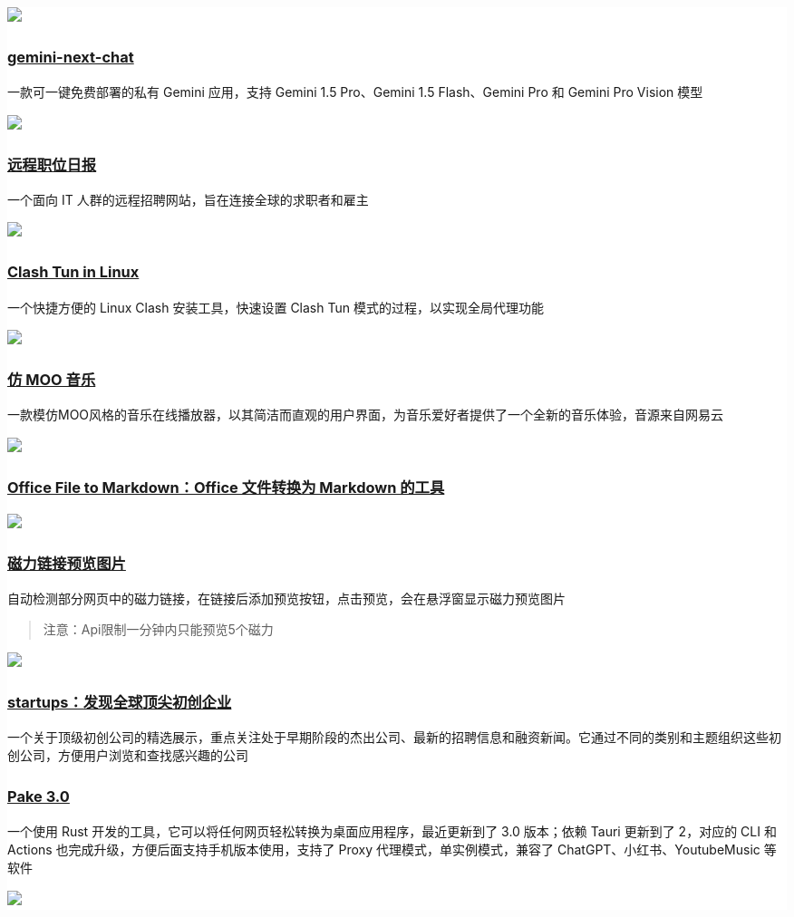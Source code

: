 ![](https://i.imgur.com/9YcA8lE.png)

### [gemini-next-chat](https://gemini.u14.app/)

一款可一键免费部署的私有 Gemini 应用，支持 Gemini 1.5 Pro、Gemini 1.5 Flash、Gemini Pro 和 Gemini Pro Vision 模型

![](https://i.imgur.com/BFVs1zI.png)

### [远程职位日报](https://yuancheng.works/)

一个面向 IT 人群的远程招聘网站，旨在连接全球的求职者和雇主

![](https://i.imgur.com/zmagUEl.png)

### [Clash Tun in Linux](https://github.com/llllin2333/clash-tun)

一个快捷方便的 Linux Clash 安装工具，快速设置 Clash Tun 模式的过程，以实现全局代理功能

![](https://i.imgur.com/HroC4Ai.png)

### [仿 MOO 音乐](https://moo.deno.dev/#/)

一款模仿MOO风格的音乐在线播放器，以其简洁而直观的用户界面，为音乐爱好者提供了一个全新的音乐体验，音源来自网易云

![](https://i.imgur.com/1H2kFo9.png)

### [Office File to Markdown：Office 文件转换为 Markdown 的工具](https://www.html.zone/markitdown/)

![](https://i.imgur.com/B8DcYjr.png)

### [磁力链接预览图片](https://scriptcat.org/zh-CN/script-show-page/2501)

自动检测部分网页中的磁力链接，在链接后添加预览按钮，点击预览，会在悬浮窗显示磁力预览图片

> 注意：Api限制一分钟内只能预览5个磁力

![](https://i.imgur.com/7YQ6NK8.jpeg)

### [startups：发现全球顶尖初创企业](https://startups.gallery/)

一个关于顶级初创公司的精选展示，重点关注处于早期阶段的杰出公司、最新的招聘信息和融资新闻。它通过不同的类别和主题组织这些初创公司，方便用户浏览和查找感兴趣的公司

### [Pake 3.0](https://github.com/tw93/Pake)

一个使用 Rust 开发的工具，它可以将任何网页轻松转换为桌面应用程序，最近更新到了 3.0 版本；依赖 Tauri 更新到了 2，对应的 CLI 和 Actions 也完成升级，方便后面支持手机版本使用，支持了 Proxy 代理模式，单实例模式，兼容了 ChatGPT、小红书、YoutubeMusic 等软件

![](https://i.imgur.com/MXyab4O.jpeg)
